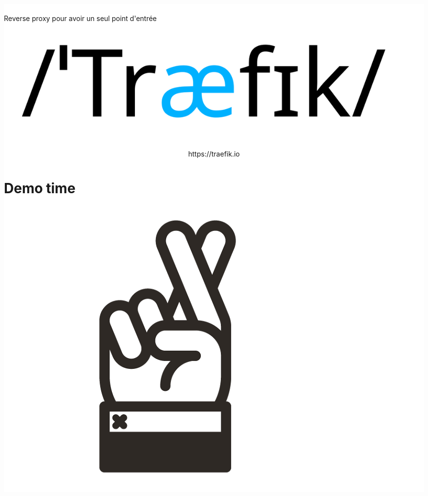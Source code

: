 <br/>
Reverse proxy pour avoir un seul point d'entrée

![](ressources/traefik.logo.svg)
<center>https://traefik.io</center>



# Demo time

![](ressources/fingers-crossed.png)



